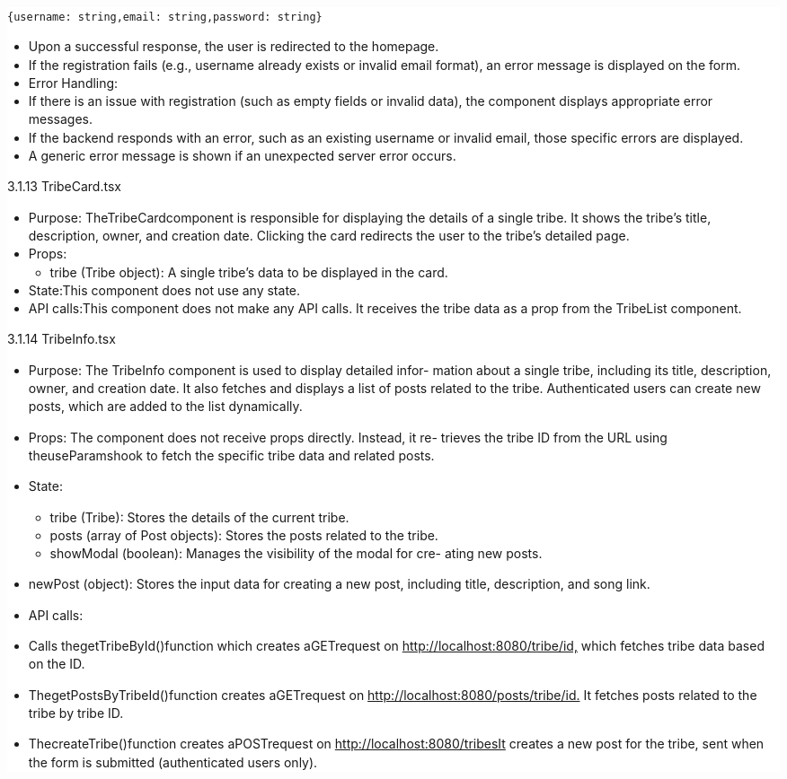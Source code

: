 ```
{username: string,email: string,password: string}
```

- Upon a successful response, the user is redirected to the homepage.
- If the registration fails (e.g., username already exists or invalid email
    format), an error message is displayed on the form.
- Error Handling:
- If there is an issue with registration (such as empty fields or invalid
data), the component displays appropriate error messages.
- If the backend responds with an error, such as an existing username
or invalid email, those specific errors are displayed.
- A generic error message is shown if an unexpected server error occurs.

3.1.13 TribeCard.tsx

- Purpose: TheTribeCardcomponent is responsible for displaying the
    details of a single tribe. It shows the tribe’s title, description, owner, and
    creation date. Clicking the card redirects the user to the tribe’s detailed
    page.
- Props:
    - tribe (Tribe object): A single tribe’s data to be displayed in the
       card.
- State:This component does not use any state.
- API calls:This component does not make any API calls. It receives the
    tribe data as a prop from the TribeList component.

3.1.14 TribeInfo.tsx

- Purpose: The TribeInfo component is used to display detailed infor-
    mation about a single tribe, including its title, description, owner, and
    creation date. It also fetches and displays a list of posts related to the
    tribe. Authenticated users can create new posts, which are added to the
    list dynamically.
- Props: The component does not receive props directly. Instead, it re-
    trieves the tribe ID from the URL using theuseParamshook to fetch the
    specific tribe data and related posts.
- State:
    - tribe (Tribe): Stores the details of the current tribe.
    - posts (array of Post objects): Stores the posts related to the
       tribe.
    - showModal (boolean): Manages the visibility of the modal for cre-
       ating new posts.


- newPost (object): Stores the input data for creating a new post,
    including title, description, and song link.
- API calls:
- Calls thegetTribeById()function which creates aGETrequest on
[http://localhost:8080/tribe/id,](http://localhost:8080/tribe/id,) which fetches tribe data based
on the ID.
- ThegetPostsByTribeId()function creates aGETrequest on
[http://localhost:8080/posts/tribe/id.](http://localhost:8080/posts/tribe/id.) It fetches posts related
to the tribe by tribe ID.
- ThecreateTribe()function creates aPOSTrequest on
[http://localhost:8080/tribesIt](http://localhost:8080/tribesIt) creates a new post for the tribe,
sent when the form is submitted (authenticated users only).
